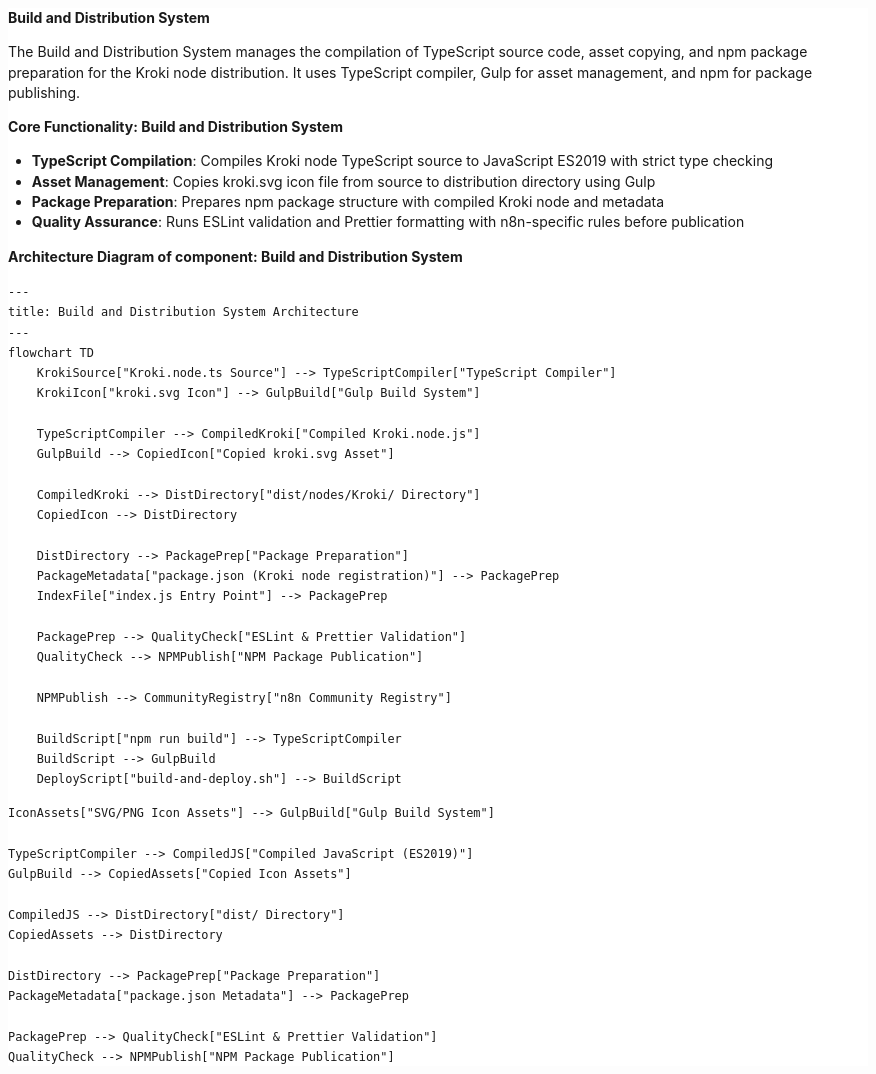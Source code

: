 **Build and Distribution System**

The Build and Distribution System manages the compilation of TypeScript source code, asset copying, and npm package preparation for the Kroki node distribution. It uses TypeScript compiler, Gulp for asset management, and npm for package publishing.

**Core Functionality: Build and Distribution System**

- **TypeScript Compilation**: Compiles Kroki node TypeScript source to JavaScript ES2019 with strict type checking
- **Asset Management**: Copies kroki.svg icon file from source to distribution directory using Gulp
- **Package Preparation**: Prepares npm package structure with compiled Kroki node and metadata
- **Quality Assurance**: Runs ESLint validation and Prettier formatting with n8n-specific rules before publication

**Architecture Diagram of component: Build and Distribution System**

```mermaid
---
title: Build and Distribution System Architecture  
---
flowchart TD
    KrokiSource["Kroki.node.ts Source"] --> TypeScriptCompiler["TypeScript Compiler"]
    KrokiIcon["kroki.svg Icon"] --> GulpBuild["Gulp Build System"]
    
    TypeScriptCompiler --> CompiledKroki["Compiled Kroki.node.js"]
    GulpBuild --> CopiedIcon["Copied kroki.svg Asset"]
    
    CompiledKroki --> DistDirectory["dist/nodes/Kroki/ Directory"]
    CopiedIcon --> DistDirectory
    
    DistDirectory --> PackagePrep["Package Preparation"]
    PackageMetadata["package.json (Kroki node registration)"] --> PackagePrep
    IndexFile["index.js Entry Point"] --> PackagePrep
    
    PackagePrep --> QualityCheck["ESLint & Prettier Validation"]
    QualityCheck --> NPMPublish["NPM Package Publication"]
    
    NPMPublish --> CommunityRegistry["n8n Community Registry"]
    
    BuildScript["npm run build"] --> TypeScriptCompiler
    BuildScript --> GulpBuild
    DeployScript["build-and-deploy.sh"] --> BuildScript
```
    IconAssets["SVG/PNG Icon Assets"] --> GulpBuild["Gulp Build System"]
    
    TypeScriptCompiler --> CompiledJS["Compiled JavaScript (ES2019)"]
    GulpBuild --> CopiedAssets["Copied Icon Assets"]
    
    CompiledJS --> DistDirectory["dist/ Directory"]
    CopiedAssets --> DistDirectory
    
    DistDirectory --> PackagePrep["Package Preparation"]
    PackageMetadata["package.json Metadata"] --> PackagePrep
    
    PackagePrep --> QualityCheck["ESLint & Prettier Validation"]
    QualityCheck --> NPMPublish["NPM Package Publication"]
    